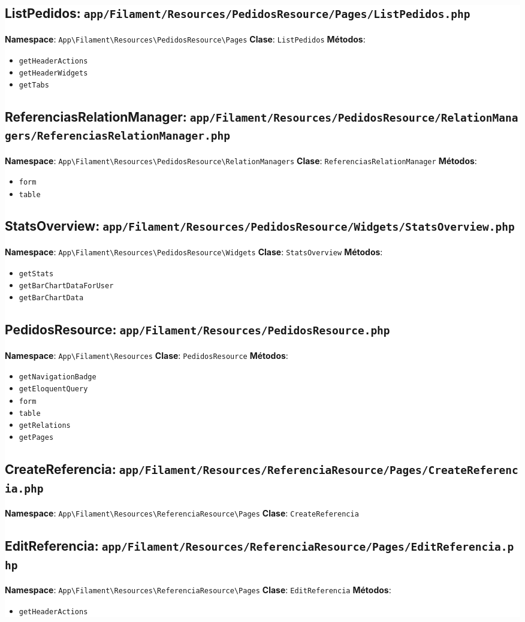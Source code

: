 ## ListPedidos: `app/Filament/Resources/PedidosResource/Pages/ListPedidos.php`
**Namespace**: `App\Filament\Resources\PedidosResource\Pages`
**Clase**: `ListPedidos`
**Métodos**:
- `getHeaderActions`
- `getHeaderWidgets`
- `getTabs`

## ReferenciasRelationManager: `app/Filament/Resources/PedidosResource/RelationManagers/ReferenciasRelationManager.php`
**Namespace**: `App\Filament\Resources\PedidosResource\RelationManagers`
**Clase**: `ReferenciasRelationManager`
**Métodos**:
- `form`
- `table`

## StatsOverview: `app/Filament/Resources/PedidosResource/Widgets/StatsOverview.php`
**Namespace**: `App\Filament\Resources\PedidosResource\Widgets`
**Clase**: `StatsOverview`
**Métodos**:
- `getStats`
- `getBarChartDataForUser`
- `getBarChartData`

## PedidosResource: `app/Filament/Resources/PedidosResource.php`
**Namespace**: `App\Filament\Resources`
**Clase**: `PedidosResource`
**Métodos**:
- `getNavigationBadge`
- `getEloquentQuery`
- `form`
- `table`
- `getRelations`
- `getPages`

## CreateReferencia: `app/Filament/Resources/ReferenciaResource/Pages/CreateReferencia.php`
**Namespace**: `App\Filament\Resources\ReferenciaResource\Pages`
**Clase**: `CreateReferencia`

## EditReferencia: `app/Filament/Resources/ReferenciaResource/Pages/EditReferencia.php`
**Namespace**: `App\Filament\Resources\ReferenciaResource\Pages`
**Clase**: `EditReferencia`
**Métodos**:
- `getHeaderActions`
